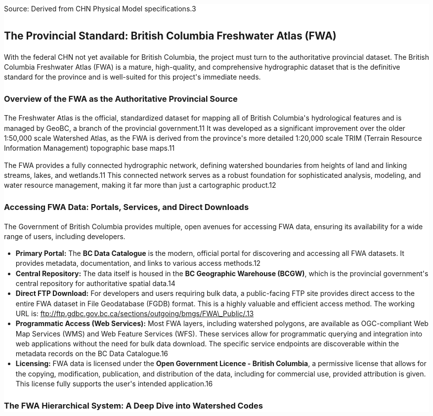 Source: Derived from CHN Physical Model specifications.3

## **The Provincial Standard: British Columbia Freshwater Atlas (FWA)**

With the federal CHN not yet available for British Columbia, the project must turn to the authoritative provincial dataset. The British Columbia Freshwater Atlas (FWA) is a mature, high-quality, and comprehensive hydrographic dataset that is the definitive standard for the province and is well-suited for this project's immediate needs.

### **Overview of the FWA as the Authoritative Provincial Source**

The Freshwater Atlas is the official, standardized dataset for mapping all of British Columbia's hydrological features and is managed by GeoBC, a branch of the provincial government.11 It was developed as a significant improvement over the older 1:50,000 scale Watershed Atlas, as the FWA is derived from the province's more detailed 1:20,000 scale TRIM (Terrain Resource Information Management) topographic base maps.11

The FWA provides a fully connected hydrographic network, defining watershed boundaries from heights of land and linking streams, lakes, and wetlands.11 This connected network serves as a robust foundation for sophisticated analysis, modeling, and water resource management, making it far more than just a cartographic product.12

### **Accessing FWA Data: Portals, Services, and Direct Downloads**

The Government of British Columbia provides multiple, open avenues for accessing FWA data, ensuring its availability for a wide range of users, including developers.

* **Primary Portal:** The **BC Data Catalogue** is the modern, official portal for discovering and accessing all FWA datasets. It provides metadata, documentation, and links to various access methods.12  
* **Central Repository:** The data itself is housed in the **BC Geographic Warehouse (BCGW)**, which is the provincial government's central repository for authoritative spatial data.14  
* **Direct FTP Download:** For developers and users requiring bulk data, a public-facing FTP site provides direct access to the entire FWA dataset in File Geodatabase (FGDB) format. This is a highly valuable and efficient access method. The working URL is: ftp://ftp.gdbc.gov.bc.ca/sections/outgoing/bmgs/FWA\_Public/.13  
* **Programmatic Access (Web Services):** Most FWA layers, including watershed polygons, are available as OGC-compliant Web Map Services (WMS) and Web Feature Services (WFS). These services allow for programmatic querying and integration into web applications without the need for bulk data download. The specific service endpoints are discoverable within the metadata records on the BC Data Catalogue.16  
* **Licensing:** FWA data is licensed under the **Open Government Licence \- British Columbia**, a permissive license that allows for the copying, modification, publication, and distribution of the data, including for commercial use, provided attribution is given. This license fully supports the user's intended application.16

### **The FWA Hierarchical System: A Deep Dive into Watershed Codes**
